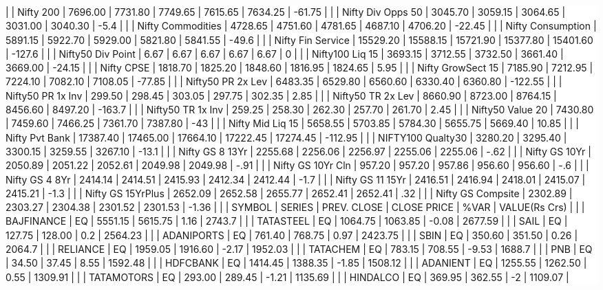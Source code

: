 |  | Nifty 200 | 7696.00 | 7731.80 | 7749.65 | 7615.65 | 7634.25 | -61.75 |
|  | Nifty Div Opps 50 | 3045.70 | 3059.15 | 3064.65 | 3031.00 | 3040.30 | -5.4 |
|  | Nifty Commodities | 4728.65 | 4751.60 | 4781.65 | 4687.10 | 4706.20 | -22.45 |
|  | Nifty Consumption | 5891.15 | 5922.70 | 5929.00 | 5821.80 | 5841.55 | -49.6 |
|  | Nifty Fin Service | 15529.20 | 15588.15 | 15721.90 | 15377.80 | 15401.60 | -127.6 |
|  | Nifty50 Div Point | 6.67 | 6.67 | 6.67 | 6.67 | 6.67 | 0 |
|  | Nifty100 Liq 15 | 3693.15 | 3712.55 | 3732.50 | 3661.40 | 3669.00 | -24.15 |
|  | Nifty CPSE | 1818.70 | 1825.20 | 1848.60 | 1816.95 | 1824.65 | 5.95 |
|  | Nifty GrowSect 15 | 7185.90 | 7212.95 | 7224.10 | 7082.10 | 7108.05 | -77.85 |
|  | Nifty50 PR 2x Lev | 6483.35 | 6529.80 | 6560.60 | 6330.40 | 6360.80 | -122.55 |
|  | Nifty50 PR 1x Inv | 299.50 | 298.45 | 303.05 | 297.75 | 302.35 | 2.85 |
|  | Nifty50 TR 2x Lev | 8660.90 | 8723.00 | 8764.15 | 8456.60 | 8497.20 | -163.7 |
|  | Nifty50 TR 1x Inv | 259.25 | 258.30 | 262.30 | 257.70 | 261.70 | 2.45 |
|  | Nifty50 Value 20 | 7430.80 | 7459.60 | 7466.25 | 7361.70 | 7387.80 | -43 |
|  | Nifty Mid Liq 15 | 5658.55 | 5703.85 | 5784.30 | 5655.75 | 5669.40 | 10.85 |
|  | Nifty Pvt Bank | 17387.40 | 17465.00 | 17664.10 | 17222.45 | 17274.45 | -112.95 |
|  | NIFTY100 Qualty30 | 3280.20 | 3295.40 | 3300.15 | 3259.55 | 3267.10 | -13.1 |
|  | Nifty GS 8 13Yr | 2255.68 | 2256.06 | 2256.97 | 2255.06 | 2255.06 | -.62 |
|  | Nifty GS 10Yr | 2050.89 | 2051.22 | 2052.61 | 2049.98 | 2049.98 | -.91 |
|  | Nifty GS 10Yr Cln | 957.20 | 957.20 | 957.86 | 956.60 | 956.60 | -.6 |
|  | Nifty GS 4 8Yr | 2414.14 | 2414.51 | 2415.93 | 2412.34 | 2412.44 | -1.7 |
|  | Nifty GS 11 15Yr | 2416.51 | 2416.94 | 2418.01 | 2415.07 | 2415.21 | -1.3 |
|  | Nifty GS 15YrPlus | 2652.09 | 2652.58 | 2655.77 | 2652.41 | 2652.41 | .32 |
|  | Nifty GS Compsite | 2302.89 | 2303.27 | 2304.38 | 2301.52 | 2301.53 | -1.36 |
|  | SYMBOL | SERIES | PREV. CLOSE | CLOSE PRICE | %VAR | VALUE(Rs Crs) |
|  | BAJFINANCE | EQ | 5551.15 | 5615.75 | 1.16 | 2743.7 |
|  | TATASTEEL | EQ | 1064.75 | 1063.85 | -0.08 | 2677.59 |
|  | SAIL | EQ | 127.75 | 128.00 | 0.2 | 2564.23 |
|  | ADANIPORTS | EQ | 761.40 | 768.75 | 0.97 | 2423.75 |
|  | SBIN | EQ | 350.60 | 351.50 | 0.26 | 2064.7 |
|  | RELIANCE | EQ | 1959.05 | 1916.60 | -2.17 | 1952.03 |
|  | TATACHEM | EQ | 783.15 | 708.55 | -9.53 | 1688.7 |
|  | PNB | EQ | 34.50 | 37.45 | 8.55 | 1592.48 |
|  | HDFCBANK | EQ | 1414.45 | 1388.35 | -1.85 | 1508.12 |
|  | ADANIENT | EQ | 1255.55 | 1262.50 | 0.55 | 1309.91 |
|  | TATAMOTORS | EQ | 293.00 | 289.45 | -1.21 | 1135.69 |
|  | HINDALCO | EQ | 369.95 | 362.55 | -2 | 1109.07 |
